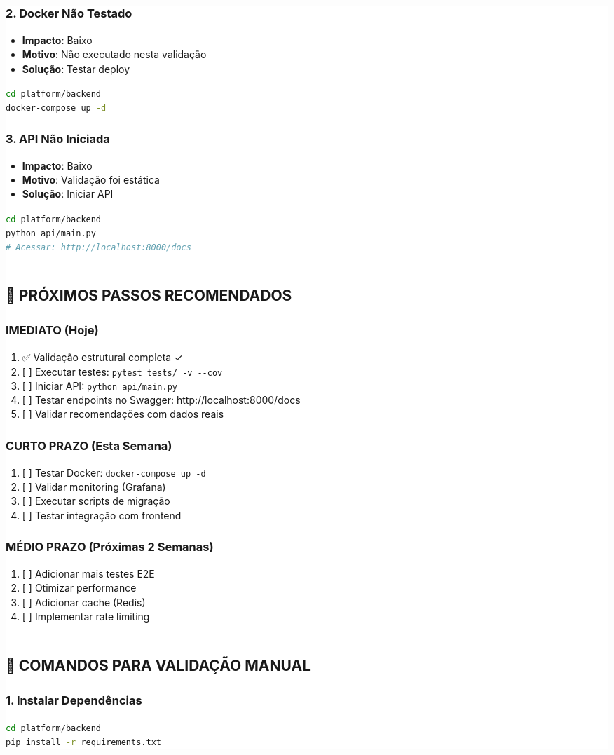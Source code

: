 ### **2. Docker Não Testado**
- **Impacto**: Baixo
- **Motivo**: Não executado nesta validação
- **Solução**: Testar deploy
```bash
cd platform/backend
docker-compose up -d
```

### **3. API Não Iniciada**
- **Impacto**: Baixo
- **Motivo**: Validação foi estática
- **Solução**: Iniciar API
```bash
cd platform/backend
python api/main.py
# Acessar: http://localhost:8000/docs
```

---

## 🎯 PRÓXIMOS PASSOS RECOMENDADOS

### **IMEDIATO (Hoje)**
1. ✅ Validação estrutural completa ✓
2. [ ] Executar testes: `pytest tests/ -v --cov`
3. [ ] Iniciar API: `python api/main.py`
4. [ ] Testar endpoints no Swagger: http://localhost:8000/docs
5. [ ] Validar recomendações com dados reais

### **CURTO PRAZO (Esta Semana)**
1. [ ] Testar Docker: `docker-compose up -d`
2. [ ] Validar monitoring (Grafana)
3. [ ] Executar scripts de migração
4. [ ] Testar integração com frontend

### **MÉDIO PRAZO (Próximas 2 Semanas)**
1. [ ] Adicionar mais testes E2E
2. [ ] Otimizar performance
3. [ ] Adicionar cache (Redis)
4. [ ] Implementar rate limiting

---

## 📝 COMANDOS PARA VALIDAÇÃO MANUAL

### **1. Instalar Dependências**
```bash
cd platform/backend
pip install -r requirements.txt
```
